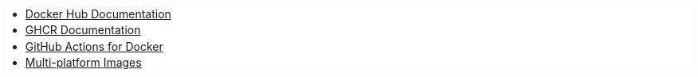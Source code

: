 - [Docker Hub Documentation](https://docs.docker.com/docker-hub/)
- [GHCR Documentation](https://docs.github.com/en/packages/working-with-a-github-packages-registry/working-with-the-container-registry)
- [GitHub Actions for Docker](https://docs.docker.com/build/ci/github-actions/)
- [Multi-platform Images](https://docs.docker.com/build/building/multi-platform/)
